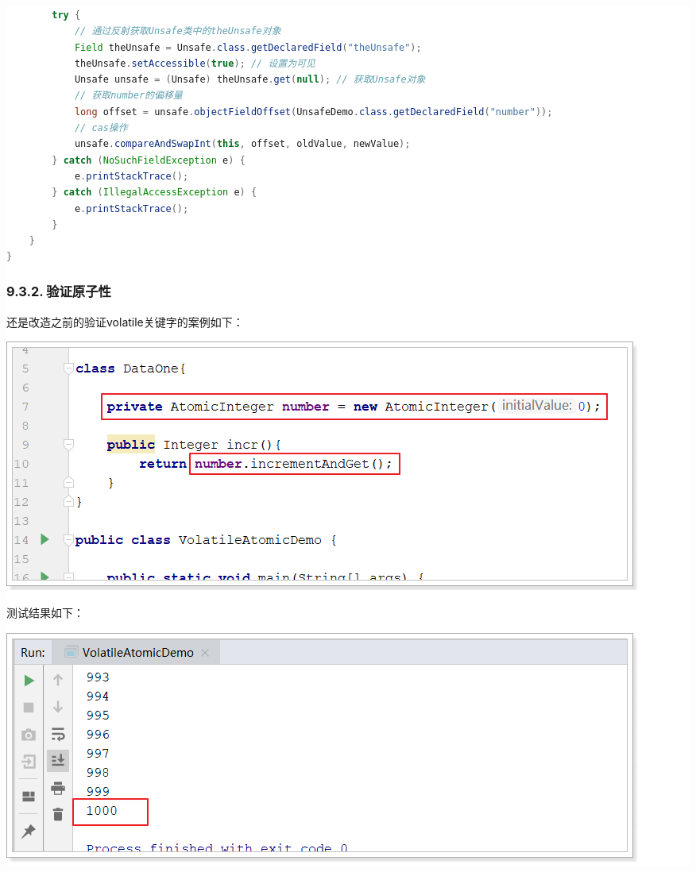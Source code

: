 ```java
        try {
            // 通过反射获取Unsafe类中的theUnsafe对象
            Field theUnsafe = Unsafe.class.getDeclaredField("theUnsafe");
            theUnsafe.setAccessible(true); // 设置为可见
            Unsafe unsafe = (Unsafe) theUnsafe.get(null); // 获取Unsafe对象
            // 获取number的偏移量
            long offset = unsafe.objectFieldOffset(UnsafeDemo.class.getDeclaredField("number"));
            // cas操作
            unsafe.compareAndSwapInt(this, offset, oldValue, newValue);
        } catch (NoSuchFieldException e) {
            e.printStackTrace();
        } catch (IllegalAccessException e) {
            e.printStackTrace();
        }
    }
}
```



### 9.3.2. 验证原子性

还是改造之前的验证volatile关键字的案例如下：

![1595170303332](assets/1595170303332.png)

测试结果如下：

![1595170398079](assets/1595170398079.png)

